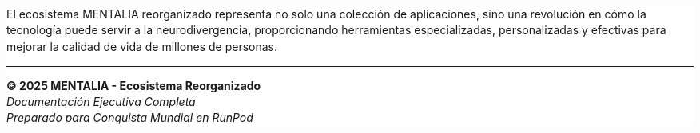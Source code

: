 El ecosistema MENTALIA reorganizado representa no solo una colección de aplicaciones, sino una revolución en cómo la tecnología puede servir a la neurodivergencia, proporcionando herramientas especializadas, personalizadas y efectivas para mejorar la calidad de vida de millones de personas.

---

**© 2025 MENTALIA - Ecosistema Reorganizado**  
*Documentación Ejecutiva Completa*  
*Preparado para Conquista Mundial en RunPod*

